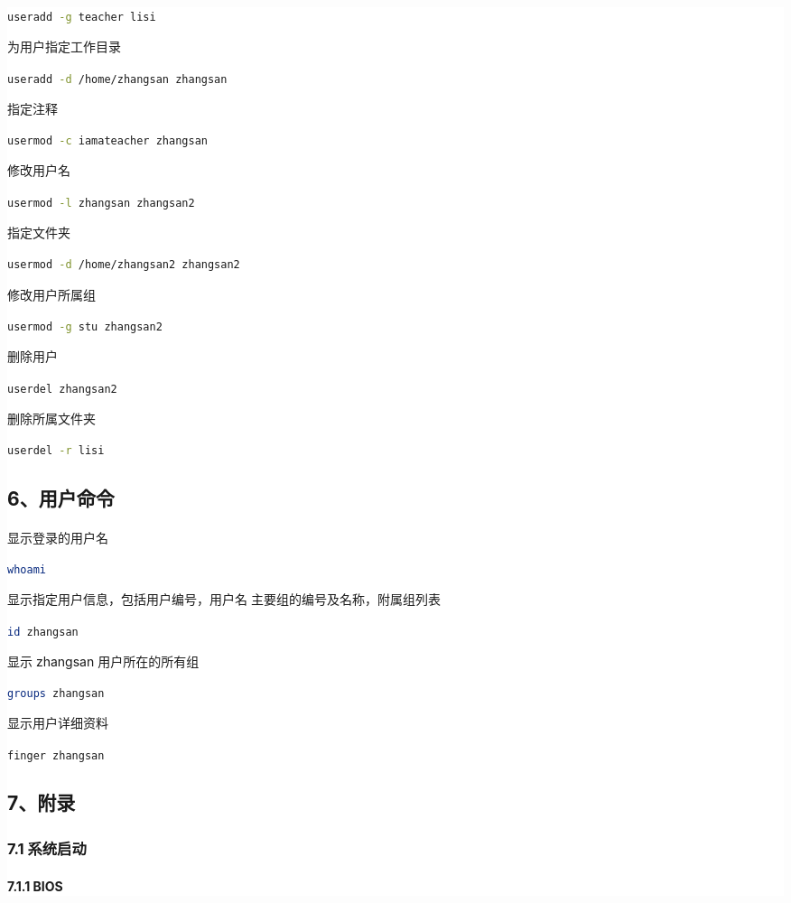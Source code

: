 ```bash
useradd -g teacher lisi
```
为用户指定工作目录
```bash
useradd -d /home/zhangsan zhangsan
```
指定注释
```bash
usermod -c iamateacher zhangsan
```
修改用户名
```bash
usermod -l zhangsan zhangsan2
```
指定文件夹
```bash
usermod -d /home/zhangsan2 zhangsan2
```
修改用户所属组
```bash
usermod -g stu zhangsan2
```
删除用户
```bash
userdel zhangsan2
```
删除所属文件夹
```bash
userdel -r lisi
```
<a name="wDaqF"></a>
## 6、用户命令
显示登录的用户名
```bash
whoami
```
显示指定用户信息，包括用户编号，用户名 主要组的编号及名称，附属组列表
```bash
id zhangsan  
```
显示 zhangsan 用户所在的所有组
```bash
groups zhangsan
```
显示用户详细资料
```bash
finger zhangsan  
```
<a name="xGNK0"></a>
## 7、附录
<a name="EajSB"></a>
### 7.1 系统启动
<a name="QigsF"></a>
#### 7.1.1 BIOS

